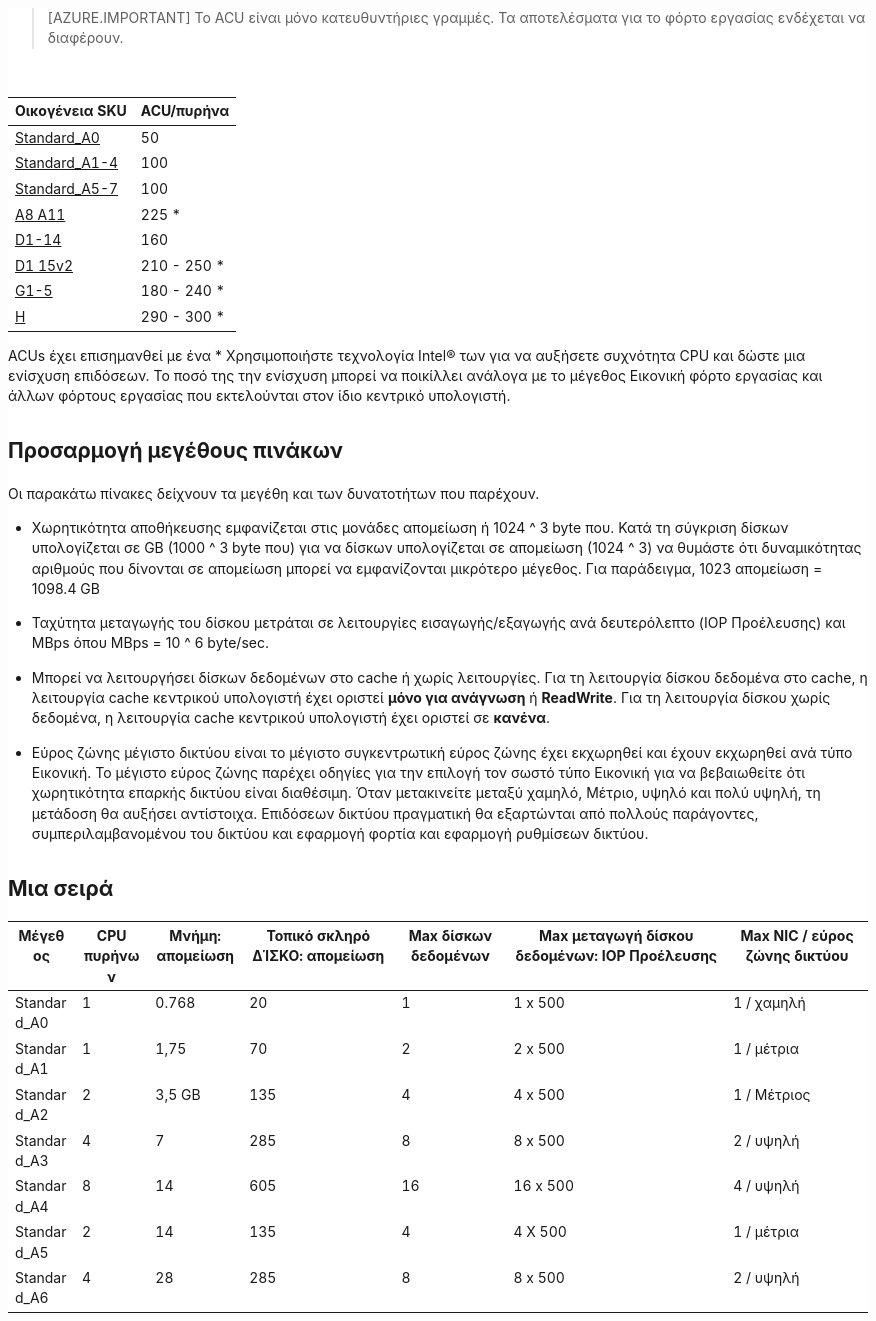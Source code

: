 >[AZURE.IMPORTANT] Το ACU είναι μόνο κατευθυντήριες γραμμές.  Τα αποτελέσματα για το φόρτο εργασίας ενδέχεται να διαφέρουν. 

<br>

|Οικογένεια SKU |ACU/πυρήνα |
|---|---|
|[Standard_A0](#a-series)   |50 |
|[Standard_A1-4](#a-series) |100 |
|[Standard_A5-7](#a-series) |100 |
|[A8 A11](#a-series)    |225 *|
|[D1-14](#d-series) |160 |
|[D1 15v2](#dv2-series) |210 - 250 *|
|[G1-5](#g-series)  |180 - 240 *|
|[H](#h-series) |290 - 300 *|

ACUs έχει επισημανθεί με ένα * Χρησιμοποιήστε τεχνολογία Intel® των για να αυξήσετε συχνότητα CPU και δώστε μια ενίσχυση επιδόσεων.  Το ποσό της την ενίσχυση μπορεί να ποικίλλει ανάλογα με το μέγεθος Εικονική φόρτο εργασίας και άλλων φόρτους εργασίας που εκτελούνται στον ίδιο κεντρικό υπολογιστή.

## <a name="size-tables"></a>Προσαρμογή μεγέθους πινάκων

Οι παρακάτω πίνακες δείχνουν τα μεγέθη και των δυνατοτήτων που παρέχουν.

* Χωρητικότητα αποθήκευσης εμφανίζεται στις μονάδες απομείωση ή 1024 ^ 3 byte που. Κατά τη σύγκριση δίσκων υπολογίζεται σε GB (1000 ^ 3 byte που) για να δίσκων υπολογίζεται σε απομείωση (1024 ^ 3) να θυμάστε ότι δυναμικότητας αριθμούς που δίνονται σε απομείωση μπορεί να εμφανίζονται μικρότερο μέγεθος. Για παράδειγμα, 1023 απομείωση = 1098.4 GB

* Ταχύτητα μεταγωγής του δίσκου μετράται σε λειτουργίες εισαγωγής/εξαγωγής ανά δευτερόλεπτο (IOP Προέλευσης) και MBps όπου MBps = 10 ^ 6 byte/sec.

* Μπορεί να λειτουργήσει δίσκων δεδομένων στο cache ή χωρίς λειτουργίες. Για τη λειτουργία δίσκου δεδομένα στο cache, η λειτουργία cache κεντρικού υπολογιστή έχει οριστεί **μόνο για ανάγνωση** ή **ReadWrite**.  Για τη λειτουργία δίσκου χωρίς δεδομένα, η λειτουργία cache κεντρικού υπολογιστή έχει οριστεί σε **κανένα**.

* Εύρος ζώνης μέγιστο δικτύου είναι το μέγιστο συγκεντρωτική εύρος ζώνης έχει εκχωρηθεί και έχουν εκχωρηθεί ανά τύπο Εικονική. Το μέγιστο εύρος ζώνης παρέχει οδηγίες για την επιλογή τον σωστό τύπο Εικονική για να βεβαιωθείτε ότι χωρητικότητα επαρκής δικτύου είναι διαθέσιμη. Όταν μετακινείτε μεταξύ χαμηλό, Μέτριο, υψηλό και πολύ υψηλή, τη μετάδοση θα αυξήσει αντίστοιχα. Επιδόσεων δικτύου πραγματική θα εξαρτώνται από πολλούς παράγοντες, συμπεριλαμβανομένου του δικτύου και εφαρμογή φορτία και εφαρμογή ρυθμίσεων δικτύου.


## <a name="a-series"></a>Μια σειρά

| Μέγεθος        | CPU πυρήνων | Μνήμη: απομείωση | Τοπικό σκληρό ΔΊΣΚΟ: απομείωση | Max δίσκων δεδομένων | Max μεταγωγή δίσκου δεδομένων: IOP Προέλευσης | Max NIC / εύρος ζώνης δικτύου |
|-------------|-----------|--------------|-----------------------|----------------|--------------------|-----------------------|
| Standard_A0 | 1         | 0.768        | 20                    | 1              | 1 x 500              | 1 / χαμηλή                   |
| Standard_A1 | 1         | 1,75         | 70                    | 2              | 2 x 500              | 1 / μέτρια              |
| Standard_A2 | 2         | 3,5 GB       | 135                   | 4              | 4 x 500              | 1 / Μέτριος              |
| Standard_A3 | 4         | 7            | 285                   | 8              | 8 x 500              | 2 / υψηλή                  |
| Standard_A4 | 8         | 14           | 605                   | 16             | 16 x 500             | 4 / υψηλή                  |
| Standard_A5 | 2         | 14           | 135                   | 4              | 4 X 500              | 1 / μέτρια              |
| Standard_A6 | 4         | 28           | 285                   | 8              | 8 x 500              | 2 / υψηλή                  |